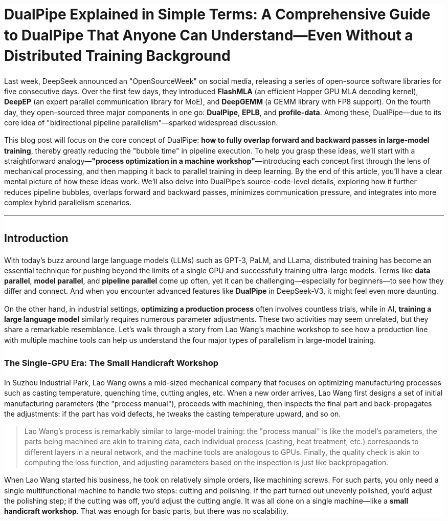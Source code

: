 # DualPipe Explained in Simple Terms: A Comprehensive Guide to DualPipe That Anyone Can Understand—Even Without a Distributed Training Background

Last week, DeepSeek announced an "OpenSourceWeek" on social media, releasing a series of open-source software libraries for five consecutive days. Over the first few days, they introduced **FlashMLA** (an efficient Hopper GPU MLA decoding kernel), **DeepEP** (an expert parallel communication library for MoE), and **DeepGEMM** (a GEMM library with FP8 support). On the fourth day, they open-sourced three major components in one go: **DualPipe**, **EPLB**, and **profile-data**. Among these, DualPipe—due to its core idea of "bidirectional pipeline parallelism"—sparked widespread discussion.

This blog post will focus on the core concept of DualPipe: **how to fully overlap forward and backward passes in large-model training**, thereby greatly reducing the "bubble time" in pipeline execution. To help you grasp these ideas, we’ll start with a straightforward analogy—**"process optimization in a machine workshop"**—introducing each concept first through the lens of mechanical processing, and then mapping it back to parallel training in deep learning. By the end of this article, you’ll have a clear mental picture of how these ideas work. We’ll also delve into DualPipe’s source-code-level details, exploring how it further reduces pipeline bubbles, overlaps forward and backward passes, minimizes communication pressure, and integrates into more complex hybrid parallelism scenarios.

---

## Introduction

With today’s buzz around large language models (LLMs) such as GPT-3, PaLM, and LLama, distributed training has become an essential technique for pushing beyond the limits of a single GPU and successfully training ultra-large models. Terms like **data parallel**, **model parallel**, and **pipeline parallel** come up often, yet it can be challenging—especially for beginners—to see how they differ and connect. And when you encounter advanced features like **DualPipe** in DeepSeek-V3, it might feel even more daunting.

On the other hand, in industrial settings, **optimizing a production process** often involves countless trials, while in AI, **training a large language model** similarly requires numerous parameter adjustments. These two activities may seem unrelated, but they share a remarkable resemblance. Let’s walk through a story from Lao Wang’s machine workshop to see how a production line with multiple machine tools can help us understand the four major types of parallelism in large-model training.

### The Single-GPU Era: The Small Handicraft Workshop

In Suzhou Industrial Park, Lao Wang owns a mid-sized mechanical company that focuses on optimizing manufacturing processes such as casting temperature, quenching time, cutting angles, etc. When a new order arrives, Lao Wang first designs a set of initial manufacturing parameters (the "process manual"), proceeds with machining, then inspects the final part and back-propagates the adjustments: if the part has void defects, he tweaks the casting temperature upward, and so on.

> Lao Wang’s process is remarkably similar to large-model training: the "process manual" is like the model’s parameters, the parts being machined are akin to training data, each individual process (casting, heat treatment, etc.) corresponds to different layers in a neural network, and the machine tools are analogous to GPUs. Finally, the quality check is akin to computing the loss function, and adjusting parameters based on the inspection is just like backpropagation.

When Lao Wang started his business, he took on relatively simple orders, like machining screws. For such parts, you only need a single multifunctional machine to handle two steps: cutting and polishing. If the part turned out unevenly polished, you’d adjust the polishing step; if the cutting was off, you’d adjust the cutting angle. It was all done on a single machine—like a **small handicraft workshop**. That was enough for basic parts, but there was no scalability.
